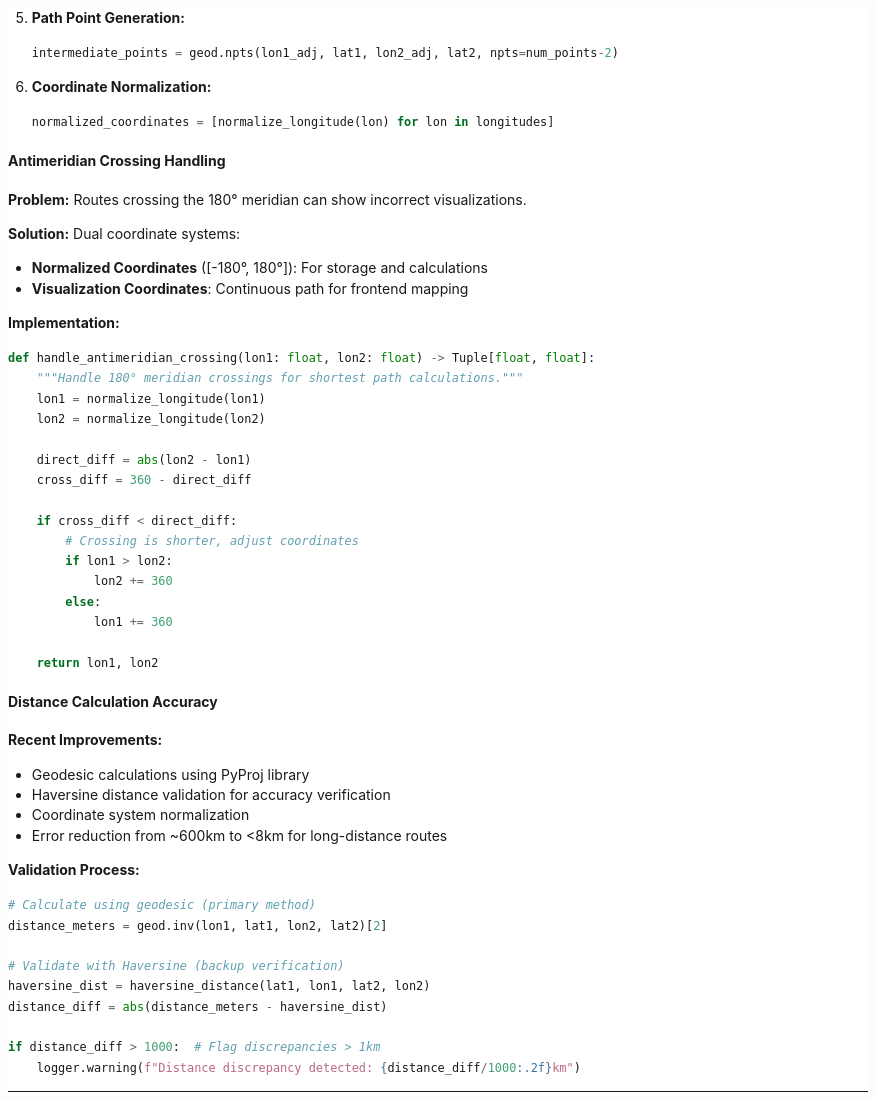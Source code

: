 5. **Path Point Generation:**
   ```python
   intermediate_points = geod.npts(lon1_adj, lat1, lon2_adj, lat2, npts=num_points-2)
   ```

6. **Coordinate Normalization:**
   ```python
   normalized_coordinates = [normalize_longitude(lon) for lon in longitudes]
   ```

#### Antimeridian Crossing Handling

**Problem:** Routes crossing the 180° meridian can show incorrect visualizations.

**Solution:** Dual coordinate systems:
- **Normalized Coordinates** ([-180°, 180°]): For storage and calculations
- **Visualization Coordinates**: Continuous path for frontend mapping

**Implementation:**
```python
def handle_antimeridian_crossing(lon1: float, lon2: float) -> Tuple[float, float]:
    """Handle 180° meridian crossings for shortest path calculations."""
    lon1 = normalize_longitude(lon1)
    lon2 = normalize_longitude(lon2)
    
    direct_diff = abs(lon2 - lon1)
    cross_diff = 360 - direct_diff
    
    if cross_diff < direct_diff:
        # Crossing is shorter, adjust coordinates
        if lon1 > lon2:
            lon2 += 360
        else:
            lon1 += 360
    
    return lon1, lon2
```

#### Distance Calculation Accuracy

**Recent Improvements:**
- Geodesic calculations using PyProj library
- Haversine distance validation for accuracy verification
- Coordinate system normalization
- Error reduction from ~600km to <8km for long-distance routes

**Validation Process:**
```python
# Calculate using geodesic (primary method)
distance_meters = geod.inv(lon1, lat1, lon2, lat2)[2]

# Validate with Haversine (backup verification)  
haversine_dist = haversine_distance(lat1, lon1, lat2, lon2)
distance_diff = abs(distance_meters - haversine_dist)

if distance_diff > 1000:  # Flag discrepancies > 1km
    logger.warning(f"Distance discrepancy detected: {distance_diff/1000:.2f}km")
```

---